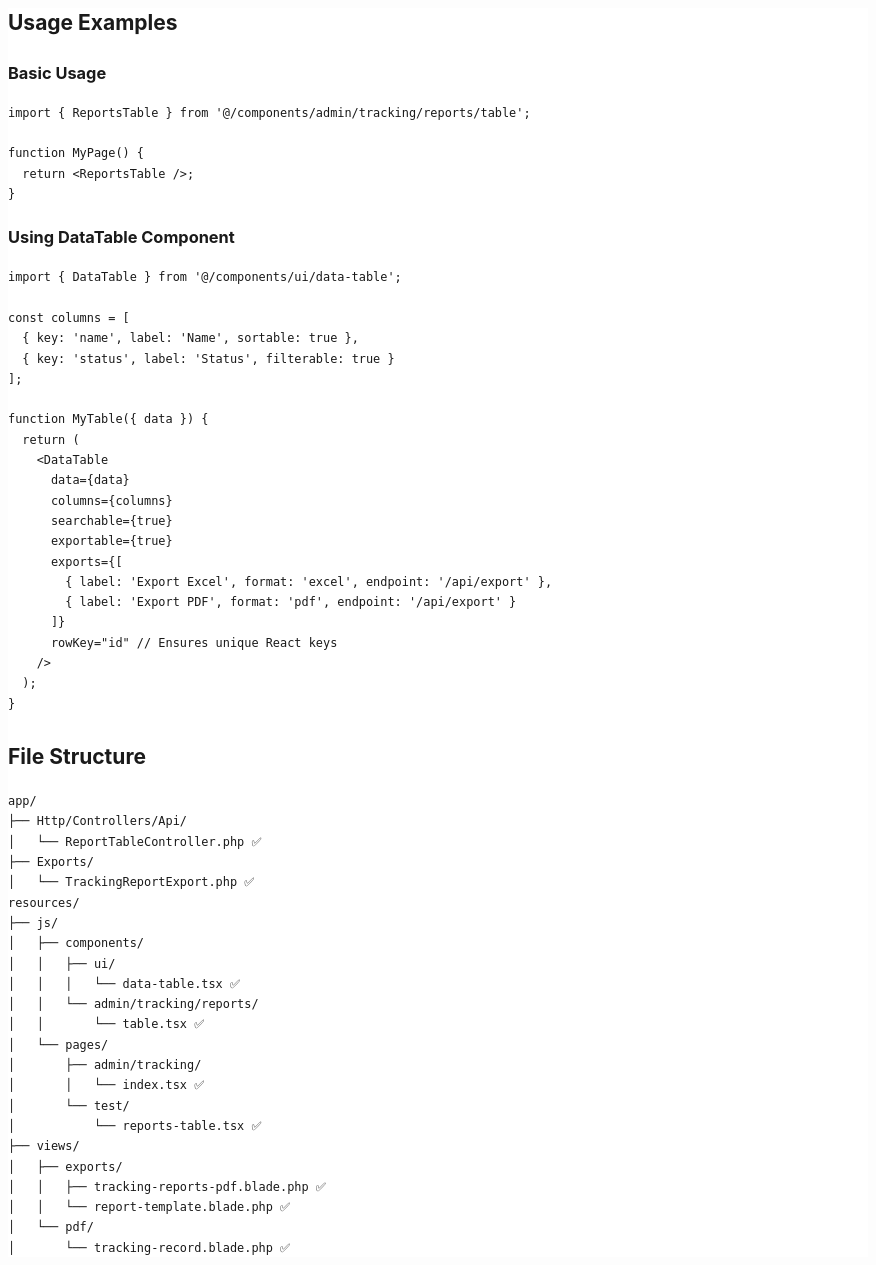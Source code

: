 ## Usage Examples

### Basic Usage
```tsx
import { ReportsTable } from '@/components/admin/tracking/reports/table';

function MyPage() {
  return <ReportsTable />;
}
```

### Using DataTable Component
```tsx
import { DataTable } from '@/components/ui/data-table';

const columns = [
  { key: 'name', label: 'Name', sortable: true },
  { key: 'status', label: 'Status', filterable: true }
];

function MyTable({ data }) {
  return (
    <DataTable
      data={data}
      columns={columns}
      searchable={true}
      exportable={true}
      exports={[
        { label: 'Export Excel', format: 'excel', endpoint: '/api/export' },
        { label: 'Export PDF', format: 'pdf', endpoint: '/api/export' }
      ]}
      rowKey="id" // Ensures unique React keys
    />
  );
}
```

## File Structure

```
app/
├── Http/Controllers/Api/
│   └── ReportTableController.php ✅
├── Exports/
│   └── TrackingReportExport.php ✅
resources/
├── js/
│   ├── components/
│   │   ├── ui/
│   │   │   └── data-table.tsx ✅
│   │   └── admin/tracking/reports/
│   │       └── table.tsx ✅
│   └── pages/
│       ├── admin/tracking/
│       │   └── index.tsx ✅
│       └── test/
│           └── reports-table.tsx ✅
├── views/
│   ├── exports/
│   │   ├── tracking-reports-pdf.blade.php ✅
│   │   └── report-template.blade.php ✅
│   └── pdf/
│       └── tracking-record.blade.php ✅
```